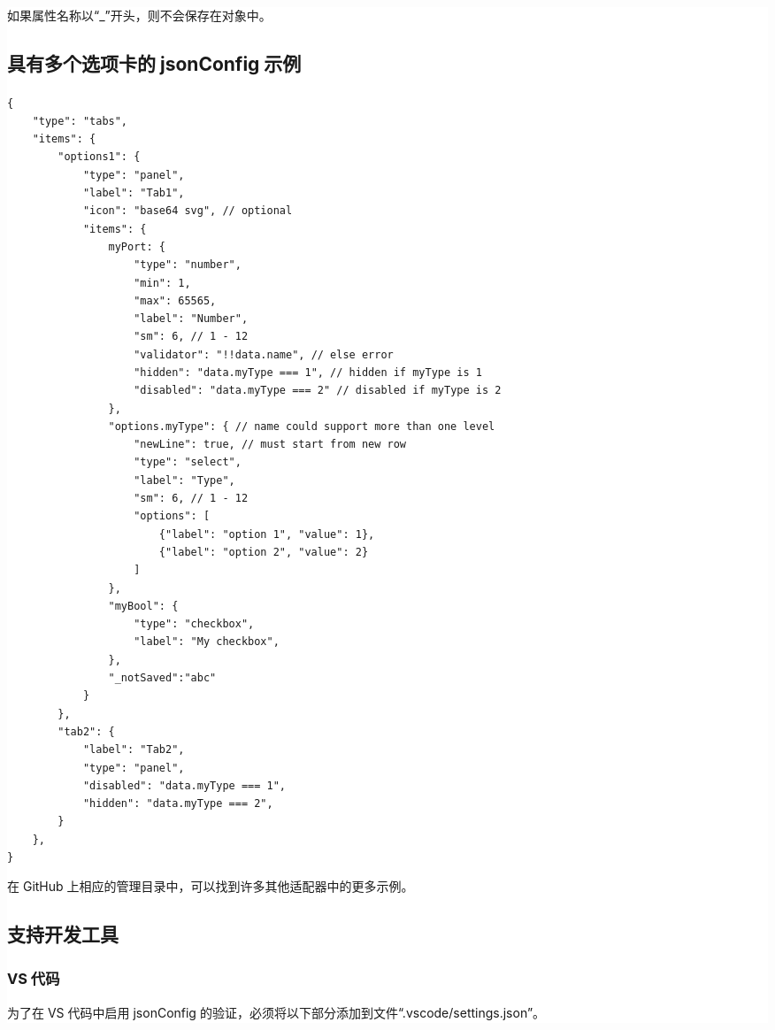 如果属性名称以“\_”开头，则不会保存在对象中。

## 具有多个选项卡的 jsonConfig 示例
```json5
{
    "type": "tabs",
    "items": {
        "options1": {
            "type": "panel",
            "label": "Tab1",
            "icon": "base64 svg", // optional
            "items": {
                myPort: {
                    "type": "number",
                    "min": 1,
                    "max": 65565,
                    "label": "Number",
                    "sm": 6, // 1 - 12
                    "validator": "!!data.name", // else error
                    "hidden": "data.myType === 1", // hidden if myType is 1
                    "disabled": "data.myType === 2" // disabled if myType is 2
                },
                "options.myType": { // name could support more than one level
                    "newLine": true, // must start from new row
                    "type": "select",
                    "label": "Type",
                    "sm": 6, // 1 - 12
                    "options": [
                        {"label": "option 1", "value": 1},
                        {"label": "option 2", "value": 2}
                    ]
                },
                "myBool": {
                    "type": "checkbox",
                    "label": "My checkbox",
                },
                "_notSaved":"abc"
            }
        },
        "tab2": {
            "label": "Tab2",
            "type": "panel",
            "disabled": "data.myType === 1",
            "hidden": "data.myType === 2",
        }
    },
}
```

在 GitHub 上相应的管理目录中，可以找到许多其他适配器中的更多示例。

## 支持开发工具
### VS 代码
为了在 VS 代码中启用 jsonConfig 的验证，必须将以下部分添加到文件“.vscode/settings.json”。
